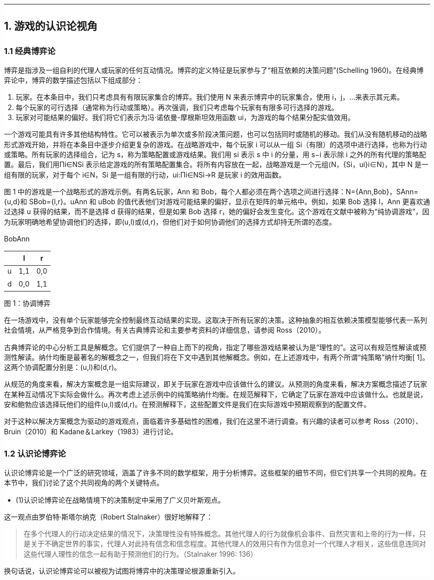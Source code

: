 ***

## 1. 游戏的认识论视角

### 1.1 经典博弈论

博弈是指涉及一组自利的代理人或玩家的任何互动情况。博弈的定义特征是玩家参与了“相互依赖的决策问题”(Schelling 1960)。在经典博弈论中，博弈的数学描述包括以下组成部分：

1. 玩家。在本条目中，我们只考虑具有有限玩家集合的博弈。我们使用 N 来表示博弈中的玩家集合，使用 i，j，...来表示其元素。
2. 每个玩家的可行选择（通常称为行动或策略）。再次强调，我们只考虑每个玩家有有限多可行选择的游戏。
3. 玩家对可能结果的偏好。我们将它们表示为冯·诺依曼-摩根斯坦效用函数 ui，为游戏的每个结果分配实值效用。

一个游戏可能具有许多其他结构特性。它可以被表示为单次或多阶段决策问题，也可以包括同时或随机的移动。我们从没有随机移动的战略形式游戏开始，并将在本条目中逐步介绍更复杂的游戏。在战略游戏中，每个玩家 i 可以从一组 Si（有限）的选项中进行选择，也称为行动或策略。所有玩家的选择组合，记为 s，称为策略配置或游戏结果。我们用 si 表示 s 中 i 的分量，用 s−i 表示除 i 之外的所有代理的策略配置。最后，我们用Πi∈NSi 表示给定游戏的所有策略配置集合。将所有内容放在一起，战略游戏是一个元组⟨N，{Si，ui}i∈N⟩，其中 N 是一组有限的玩家，对于每个 i∈N，Si 是一组有限的行动，ui:Πi∈NSi→R 是玩家 i 的效用函数。

图 1 中的游戏是一个战略形式的游戏示例。有两名玩家，Ann 和 Bob，每个人都必须在两个选项之间进行选择：N={Ann,Bob}，SAnn={u,d}和 SBob={l,r}。uAnn 和 uBob 的值代表他们对游戏可能结果的偏好，显示在矩阵的单元格中。例如，如果 Bob 选择 l，Ann 更喜欢通过选择 u 获得的结果，而不是选择 d 获得的结果，但是如果 Bob 选择 r，她的偏好会发生变化。这个游戏在文献中被称为“纯协调游戏”，因为玩家明确地希望协调他们的选择，即(u,l)或(d,r)，但他们对于如何协调他们的选择方式却持无所谓的态度。

BobAnn

|   | l   | r   |
| - | --- | --- |
| u | 1,1 | 0,0 |
| d | 0,0 | 1,1 |

图 1：协调博弈

在一场游戏中，没有单个玩家能够完全控制最终互动结果的实现。这取决于所有玩家的决策。这种抽象的相互依赖决策模型能够代表一系列社会情境，从严格竞争到合作情境。有关古典博弈论和主要参考资料的详细信息，请参阅 Ross（2010）。

古典博弈论的中心分析工具是解概念。它们提供了一种自上而下的视角，指定了哪些游戏结果被认为是“理性的”。这可以有规范性解读或预测性解读。纳什均衡是最著名的解概念之一，但我们将在下文中遇到其他解概念。例如，在上述游戏中，有两个所谓“纯策略”纳什均衡\[ 1]。这两个协调配置分别是：(u,l)和(d,r)。

从规范的角度来看，解决方案概念是一组实际建议，即关于玩家在游戏中应该做什么的建议。从预测的角度来看，解决方案概念描述了玩家在某种互动情况下实际会做什么。再次考虑上述示例中的纯策略纳什均衡。在规范解释下，它确定了玩家在游戏中应该做什么。也就是说，安和鲍勃应该选择玩他们的组件(u,l)或(d,r)。在预测解释下，这些配置文件是我们在实际游戏中预期观察到的配置文件。

对于这种以解决方案概念为驱动的游戏观点，面临着许多基础性的困难，我们在这里不进行调查。有兴趣的读者可以参考 Ross（2010）、Bruin（2010）和 Kadane＆Larkey（1983）进行讨论。

### 1.2 认识论博弈论

认识论博弈论是一个广泛的研究领域，涵盖了许多不同的数学框架，用于分析博弈。这些框架的细节不同，但它们共享一个共同的视角。在本节中，我们讨论了这个共同视角的两个关键特点。

* (1)认识论博弈论在战略情境下的决策制定中采用了广义贝叶斯观点。

这一观点由罗伯特·斯塔尔纳克（Robert Stalnaker）很好地解释了：

> 在多个代理人的行动决定结果的情况下，决策理性没有特殊概念。其他代理人的行为就像机会事件、自然灾害和上帝的行为一样，只是关于不确定世界的事实，代理人对此持有信念和信念程度。其他代理人的效用只有作为信息对一个代理人才相关，这些信息连同对这些代理人理性的信念一起有助于预测他们的行为。（Stalnaker 1996: 136）

换句话说，认识论博弈论可以被视为试图将博弈中的决策理论根源重新引入。
